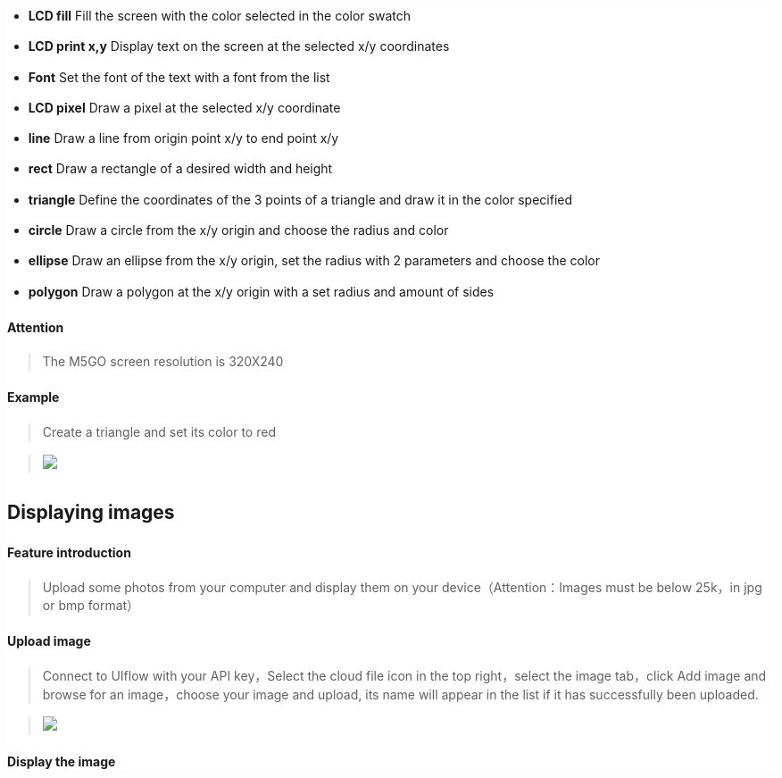 * __LCD fill__
Fill the screen with the color selected in the color swatch

* __LCD print x,y__
Display text on the screen at the selected x/y coordinates

* __Font__
Set the font of the text with a font from the list

* __LCD pixel__
Draw a pixel at the selected x/y coordinate

* __line__
Draw a line from origin point x/y to end point x/y

* __rect__
Draw a rectangle of a desired width and height

* __triangle__
Define the coordinates of the 3 points of a triangle and draw it in the color specified

* __circle__
Draw a circle from the x/y origin and choose the radius and color

* __ellipse__
Draw an ellipse from the x/y origin, set the radius with 2 parameters and choose the color

* __polygon__
Draw a polygon at the x/y origin with a set radius and amount of sides

#### Attention
>The M5GO screen resolution is 320X240


#### Example

>Create a triangle and set its color to red

><img src="/image/Display/Graphic_user.gif" width="50%"> 


## Displaying images

#### Feature introduction

>Upload some photos from your computer and display them on your device（Attention：Images must be below 25k，in jpg or bmp format）

#### Upload image

>Connect to UIflow with your API key，Select the cloud file icon in the top right，select the image tab，click Add image and browse for an image，choose your image and upload, its name will appear in the list if it has successfully been uploaded.

><img src="/image/Display/image_user1.gif" width="50%"> 

#### Display the image

